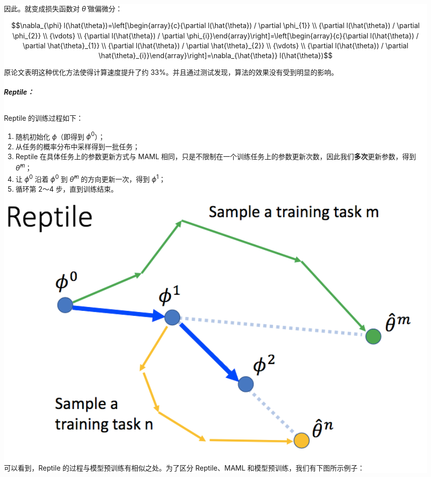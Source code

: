 因此。就变成损失函数对 $\hat{\theta}$ 做偏微分：

$$\nabla_{\phi} l(\hat{\theta})=\left[\begin{array}{c}{\partial l(\hat{\theta}) / \partial \phi_{1}} \\ {\partial l(\hat{\theta}) / \partial \phi_{2}} \\ {\vdots} \\ {\partial l(\hat{\theta}) / \partial \phi_{i}}\end{array}\right]=\left[\begin{array}{c}{\partial l(\hat{\theta}) / \partial \hat{\theta}_{1}} \\ {\partial l(\hat{\theta}) / \partial \hat{\theta}_{2}} \\ {\vdots} \\ {\partial l(\hat{\theta}) / \partial \hat{\theta}_{i}}\end{array}\right]=\nabla_{\hat{\theta}} l(\hat{\theta})$$

原论文表明这种优化方法使得计算速度提升了约 33%。并且通过测试发现，算法的效果没有受到明显的影响。

###### **Reptile：**

Reptile 的训练过程如下：

1. 随机初始化 $\phi$（即得到 $\phi^0$）；
2. 从任务的概率分布中采样得到一批任务；
3. Reptile 在具体任务上的参数更新方式与 MAML 相同，只是不限制在一个训练任务上的参数更新次数，因此我们**多次**更新参数，得到 $\hat{\theta}^m$；
4. 让 $\phi^{0}$ 沿着 $\phi^{0}$ 到 $\hat{\theta}^m$ 的方向更新一次，得到 $\phi^{1}$；
5. 循环第 2～4 步，直到训练结束。

![1752226308719](李宏毅机器学习笔记.assets/1752226308719.png)

可以看到，Reptile 的过程与模型预训练有相似之处。为了区分 Reptile、MAML 和模型预训练，我们有下图所示例子：
